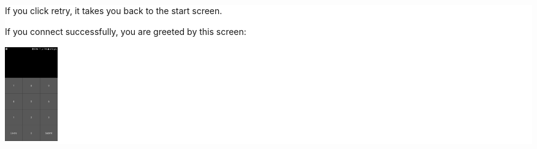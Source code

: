 If you click retry, it takes you back to the start screen.

If you connect successfully, you are greeted by this screen:

<img src="TechSolution/GUI/Mobile/padScreen.png" style="zoom:15%"/>
